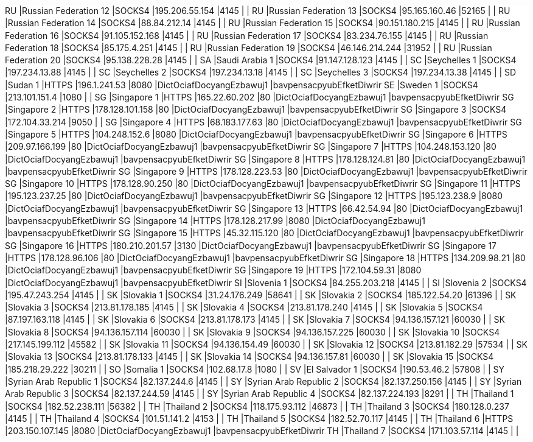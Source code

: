 RU |Russian Federation 12 |SOCKS4 |195.206.55.154 |4145 | | 
RU |Russian Federation 13 |SOCKS4 |95.165.160.46 |52165 | | 
RU |Russian Federation 14 |SOCKS4 |88.84.212.14 |4145 | | 
RU |Russian Federation 15 |SOCKS4 |90.151.180.215 |4145 | | 
RU |Russian Federation 16 |SOCKS4 |91.105.152.168 |4145 | | 
RU |Russian Federation 17 |SOCKS4 |83.234.76.155 |4145 | | 
RU |Russian Federation 18 |SOCKS4 |85.175.4.251 |4145 | | 
RU |Russian Federation 19 |SOCKS4 |46.146.214.244 |31952 | | 
RU |Russian Federation 20 |SOCKS4 |95.138.228.28 |4145 | | 
SA |Saudi Arabia 1 |SOCKS4 |91.147.128.123 |4145 | | 
SC |Seychelles 1 |SOCKS4 |197.234.13.88 |4145 | | 
SC |Seychelles 2 |SOCKS4 |197.234.13.18 |4145 | | 
SC |Seychelles 3 |SOCKS4 |197.234.13.38 |4145 | | 
SD |Sudan 1 |HTTPS |196.1.241.53 |8080 |DictOciafDocyangEzbawuj1 |bavpensacpyubEfketDiwrir 
SE |Sweden 1 |SOCKS4 |213.101.151.4 |1080 | | 
SG |Singapore 1 |HTTPS |165.22.60.202 |80 |DictOciafDocyangEzbawuj1 |bavpensacpyubEfketDiwrir 
SG |Singapore 2 |HTTPS |178.128.101.158 |80 |DictOciafDocyangEzbawuj1 |bavpensacpyubEfketDiwrir 
SG |Singapore 3 |SOCKS4 |172.104.33.214 |9050 | | 
SG |Singapore 4 |HTTPS |68.183.177.63 |80 |DictOciafDocyangEzbawuj1 |bavpensacpyubEfketDiwrir 
SG |Singapore 5 |HTTPS |104.248.152.6 |8080 |DictOciafDocyangEzbawuj1 |bavpensacpyubEfketDiwrir 
SG |Singapore 6 |HTTPS |209.97.166.199 |80 |DictOciafDocyangEzbawuj1 |bavpensacpyubEfketDiwrir 
SG |Singapore 7 |HTTPS |104.248.153.120 |80 |DictOciafDocyangEzbawuj1 |bavpensacpyubEfketDiwrir 
SG |Singapore 8 |HTTPS |178.128.124.81 |80 |DictOciafDocyangEzbawuj1 |bavpensacpyubEfketDiwrir 
SG |Singapore 9 |HTTPS |178.128.223.53 |80 |DictOciafDocyangEzbawuj1 |bavpensacpyubEfketDiwrir 
SG |Singapore 10 |HTTPS |178.128.90.250 |80 |DictOciafDocyangEzbawuj1 |bavpensacpyubEfketDiwrir 
SG |Singapore 11 |HTTPS |195.123.237.25 |80 |DictOciafDocyangEzbawuj1 |bavpensacpyubEfketDiwrir 
SG |Singapore 12 |HTTPS |195.123.238.9 |8080 |DictOciafDocyangEzbawuj1 |bavpensacpyubEfketDiwrir 
SG |Singapore 13 |HTTPS |66.42.54.94 |80 |DictOciafDocyangEzbawuj1 |bavpensacpyubEfketDiwrir 
SG |Singapore 14 |HTTPS |178.128.217.99 |8080 |DictOciafDocyangEzbawuj1 |bavpensacpyubEfketDiwrir 
SG |Singapore 15 |HTTPS |45.32.115.120 |80 |DictOciafDocyangEzbawuj1 |bavpensacpyubEfketDiwrir 
SG |Singapore 16 |HTTPS |180.210.201.57 |3130 |DictOciafDocyangEzbawuj1 |bavpensacpyubEfketDiwrir 
SG |Singapore 17 |HTTPS |178.128.96.106 |80 |DictOciafDocyangEzbawuj1 |bavpensacpyubEfketDiwrir 
SG |Singapore 18 |HTTPS |134.209.98.21 |80 |DictOciafDocyangEzbawuj1 |bavpensacpyubEfketDiwrir 
SG |Singapore 19 |HTTPS |172.104.59.31 |8080 |DictOciafDocyangEzbawuj1 |bavpensacpyubEfketDiwrir 
SI |Slovenia 1 |SOCKS4 |84.255.203.218 |4145 | | 
SI |Slovenia 2 |SOCKS4 |195.47.243.254 |4145 | | 
SK |Slovakia 1 |SOCKS4 |31.24.176.249 |58641 | | 
SK |Slovakia 2 |SOCKS4 |185.122.54.20 |61396 | | 
SK |Slovakia 3 |SOCKS4 |213.81.178.185 |4145 | | 
SK |Slovakia 4 |SOCKS4 |213.81.178.240 |4145 | | 
SK |Slovakia 5 |SOCKS4 |87.197.163.118 |4145 | | 
SK |Slovakia 6 |SOCKS4 |213.81.178.173 |4145 | | 
SK |Slovakia 7 |SOCKS4 |94.136.157.121 |60030 | | 
SK |Slovakia 8 |SOCKS4 |94.136.157.114 |60030 | | 
SK |Slovakia 9 |SOCKS4 |94.136.157.225 |60030 | | 
SK |Slovakia 10 |SOCKS4 |217.145.199.112 |45582 | | 
SK |Slovakia 11 |SOCKS4 |94.136.154.49 |60030 | | 
SK |Slovakia 12 |SOCKS4 |213.81.182.29 |57534 | | 
SK |Slovakia 13 |SOCKS4 |213.81.178.133 |4145 | | 
SK |Slovakia 14 |SOCKS4 |94.136.157.81 |60030 | | 
SK |Slovakia 15 |SOCKS4 |185.218.29.222 |30211 | | 
SO |Somalia 1 |SOCKS4 |102.68.17.8 |1080 | | 
SV |El Salvador 1 |SOCKS4 |190.53.46.2 |57808 | | 
SY |Syrian Arab Republic 1 |SOCKS4 |82.137.244.6 |4145 | | 
SY |Syrian Arab Republic 2 |SOCKS4 |82.137.250.156 |4145 | | 
SY |Syrian Arab Republic 3 |SOCKS4 |82.137.244.59 |4145 | | 
SY |Syrian Arab Republic 4 |SOCKS4 |82.137.224.193 |8291 | | 
TH |Thailand 1 |SOCKS4 |182.52.238.111 |56382 | | 
TH |Thailand 2 |SOCKS4 |118.175.93.112 |46873 | | 
TH |Thailand 3 |SOCKS4 |180.128.0.237 |4145 | | 
TH |Thailand 4 |SOCKS4 |101.51.141.2 |4153 | | 
TH |Thailand 5 |SOCKS4 |182.52.70.117 |4145 | | 
TH |Thailand 6 |HTTPS |203.150.107.145 |8080 |DictOciafDocyangEzbawuj1 |bavpensacpyubEfketDiwrir 
TH |Thailand 7 |SOCKS4 |171.103.57.114 |4145 | | 